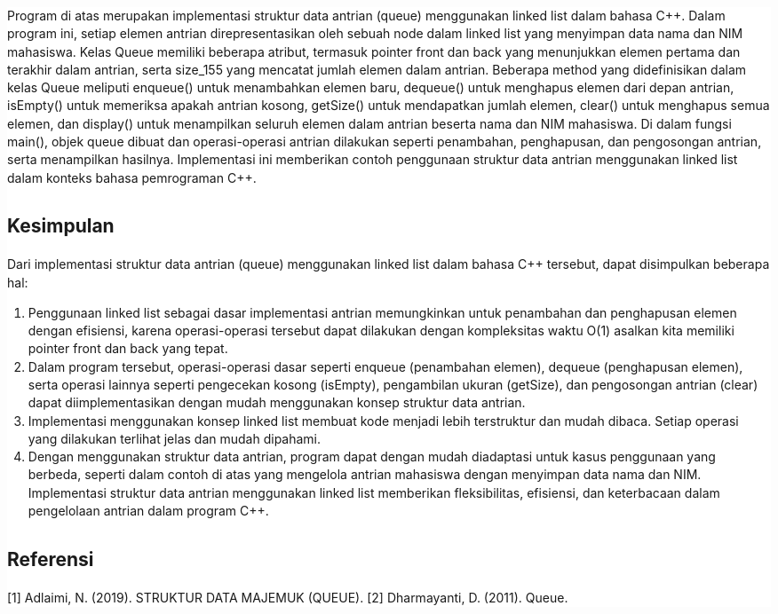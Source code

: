 Program di atas merupakan implementasi struktur data antrian (queue) menggunakan linked list dalam bahasa C++. Dalam program ini, setiap elemen antrian direpresentasikan oleh sebuah node dalam linked list yang menyimpan data nama dan NIM mahasiswa. Kelas Queue memiliki beberapa atribut, termasuk pointer front dan back yang menunjukkan elemen pertama dan terakhir dalam antrian, serta size_155 yang mencatat jumlah elemen dalam antrian. Beberapa method yang didefinisikan dalam kelas Queue meliputi enqueue() untuk menambahkan elemen baru, dequeue() untuk menghapus elemen dari depan antrian, isEmpty() untuk memeriksa apakah antrian kosong, getSize() untuk mendapatkan jumlah elemen, clear() untuk menghapus semua elemen, dan display() untuk menampilkan seluruh elemen dalam antrian beserta nama dan NIM mahasiswa. Di dalam fungsi main(), objek queue dibuat dan operasi-operasi antrian dilakukan seperti penambahan, penghapusan, dan pengosongan antrian, serta menampilkan hasilnya. Implementasi ini memberikan contoh penggunaan struktur data antrian menggunakan linked list dalam konteks bahasa pemrograman C++.

## Kesimpulan
Dari implementasi struktur data antrian (queue) menggunakan linked list dalam bahasa C++ tersebut, dapat disimpulkan beberapa hal:
1. Penggunaan linked list sebagai dasar implementasi antrian memungkinkan untuk penambahan dan penghapusan elemen dengan efisiensi, karena operasi-operasi tersebut dapat dilakukan dengan kompleksitas waktu O(1) asalkan kita memiliki pointer front dan back yang tepat.
2. Dalam program tersebut, operasi-operasi dasar seperti enqueue (penambahan elemen), dequeue (penghapusan elemen), serta operasi lainnya seperti pengecekan kosong (isEmpty), pengambilan ukuran (getSize), dan pengosongan antrian (clear) dapat diimplementasikan dengan mudah menggunakan konsep struktur data antrian.
3. Implementasi menggunakan konsep linked list membuat kode menjadi lebih terstruktur dan mudah dibaca. Setiap operasi yang dilakukan terlihat jelas dan mudah dipahami.
4. Dengan menggunakan struktur data antrian, program dapat dengan mudah diadaptasi untuk kasus penggunaan yang berbeda, seperti dalam contoh di atas yang mengelola antrian mahasiswa dengan menyimpan data nama dan NIM.
Implementasi struktur data antrian menggunakan linked list memberikan fleksibilitas, efisiensi, dan keterbacaan dalam pengelolaan antrian dalam program C++.

## Referensi
[1] Adlaimi, N. (2019). STRUKTUR DATA MAJEMUK (QUEUE).
[2] Dharmayanti, D. (2011). Queue.